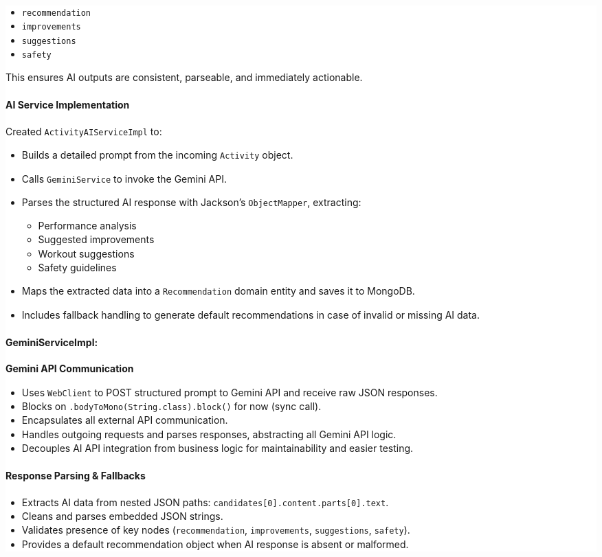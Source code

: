   * `recommendation`
  * `improvements`
  * `suggestions`
  * `safety`

[//]: # (```json)

[//]: # ({)

[//]: # (  "recommendation": {)

[//]: # (    "overall": "...",)

[//]: # (    "pace": "...",)

[//]: # (    "heartRate": "...",)

[//]: # (    "caloriesBurned": "...")

[//]: # (  },)

[//]: # (  "improvements": [)

[//]: # (    { "area": "...", "recommendation": "..." })

[//]: # (  ],)

[//]: # (  "suggestions": [)

[//]: # (    { "workout": "...", "description": "..." })

[//]: # (  ],)

[//]: # (  "safety": [ "...", "..." ])

[//]: # (})

[//]: # (```)

This ensures AI outputs are consistent, parseable, and immediately actionable.

#### AI Service Implementation

Created `ActivityAIServiceImpl` to:

* Builds a detailed prompt from the incoming `Activity` object.
* Calls `GeminiService` to invoke the Gemini API.
* Parses the structured AI response with Jackson’s `ObjectMapper`, extracting:

  * Performance analysis
  * Suggested improvements
  * Workout suggestions
  * Safety guidelines
* Maps the extracted data into a `Recommendation` domain entity and saves it to MongoDB.
* Includes fallback handling to generate default recommendations in case of invalid or missing AI data.


#### GeminiServiceImpl:

**Gemini API Communication**
* Uses `WebClient` to POST structured prompt to Gemini API and receive raw JSON responses.
* Blocks on `.bodyToMono(String.class).block()` for now (sync call).
* Encapsulates all external API communication. 
* Handles outgoing requests and parses responses, abstracting all Gemini API logic.
* Decouples AI API integration from business logic for maintainability and easier testing.

#### Response Parsing & Fallbacks

* Extracts AI data from nested JSON paths: `candidates[0].content.parts[0].text`.
* Cleans and parses embedded JSON strings.
* Validates presence of key nodes (`recommendation`, `improvements`, `suggestions`, `safety`).
* Provides a default recommendation object when AI response is absent or malformed.


[//]: # (<video src="smart-fitness-companion-frontend/assets/video.mp4" width="100%" controls>)
[//]: # (  <source  type="video/mp4">)
[//]: # (  Your browser does not support the video tag.)
[//]: # (</video>)
[//]: # (<video src="smart-fitness-companion-frontend/assets/video.mp4" width="100%" controls>)
[//]: # (</video>)
[//]: # (### Screenshots)
[//]: # ()
[//]: # (![img.png]&#40;smart-fitness-companion-frontend/assets/img.png&#41;)
[//]: # (![img_1.png]&#40;smart-fitness-companion-frontend/assets/img_1.png&#41;)
[//]: # (![img_2.png]&#40;smart-fitness-companion-frontend/assets/img_2.png&#41;)
[//]: # (![img.png]&#40;smart-fitness-companion-frontend/assets/img_11.png&#41;)
[//]: # (![img_4.png]&#40;smart-fitness-companion-frontend/assets/img_4.png&#41;)
[//]: # (![img_5.png]&#40;smart-fitness-companion-frontend/assets/img_5.png&#41;)
[//]: # (![img_6.png]&#40;smart-fitness-companion-frontend/assets/img_6.png&#41;)
[//]: # (![img_7.png]&#40;smart-fitness-companion-frontend/assets/img_7.png&#41;)